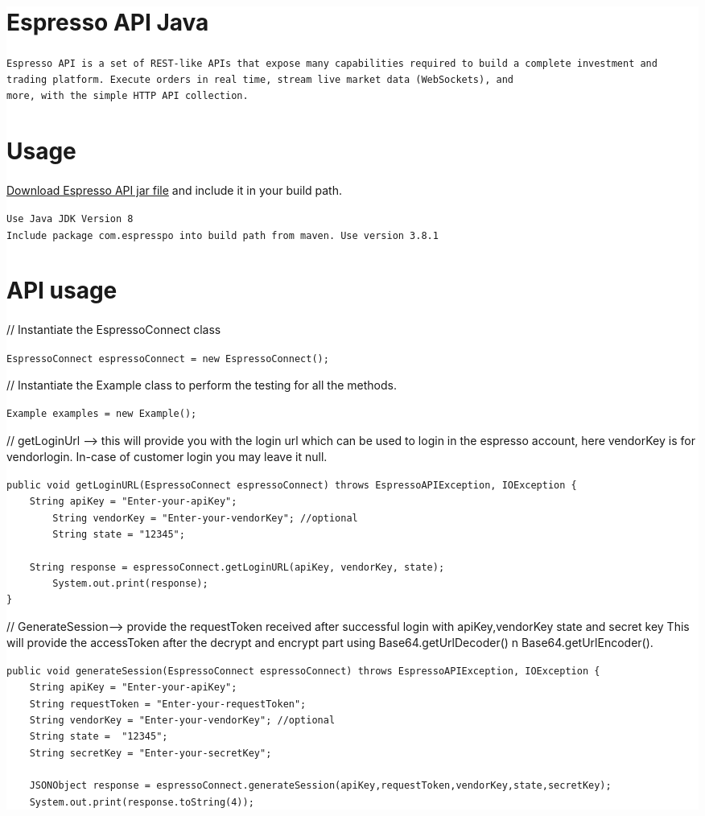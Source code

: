#   Espresso API Java 

    Espresso API is a set of REST-like APIs that expose many capabilities required to build a complete investment and 
    trading platform. Execute orders in real time, stream live market data (WebSockets), and 
    more, with the simple HTTP API collection.
    
#   Usage
[Download Espresso API jar file](https://github.com/Espresso-API/espressoconnectjava/blob/main/target/espresso-0.0.1-SNAPSHOT.jar) and include it in your build path.

    Use Java JDK Version 8
    Include package com.espresspo into build path from maven. Use version 3.8.1
    
#   API usage
//  Instantiate the EspressoConnect class 
	
	EspressoConnect espressoConnect = new EspressoConnect();
	
//	Instantiate the Example class to perform the testing for all the methods.
	
	Example examples = new Example();
	
//	getLoginUrl --> this will provide you with the login url which can be used to login in the espresso account, here vendorKey is for vendorlogin. In-case of customer login you may leave it null.

	public void getLoginURL(EspressoConnect espressoConnect) throws EspressoAPIException, IOException {
		String apiKey = "Enter-your-apiKey";
        	String vendorKey = "Enter-your-vendorKey"; //optional
        	String state = "12345";
        	
       	String response = espressoConnect.getLoginURL(apiKey, vendorKey, state);
        	System.out.print(response);
	}
	
	

	
//	GenerateSession--> provide the requestToken received after successful login with apiKey,vendorKey state and secret key
    This will provide the accessToken after the decrypt and encrypt part using Base64.getUrlDecoder() n Base64.getUrlEncoder().
	
	public void generateSession(EspressoConnect espressoConnect) throws EspressoAPIException, IOException {
		String apiKey = "Enter-your-apiKey";
		String requestToken = "Enter-your-requestToken";
		String vendorKey = "Enter-your-vendorKey"; //optional
		String state =  "12345";
		String secretKey = "Enter-your-secretKey";
		
		JSONObject response = espressoConnect.generateSession(apiKey,requestToken,vendorKey,state,secretKey);
		System.out.print(response.toString(4));
		